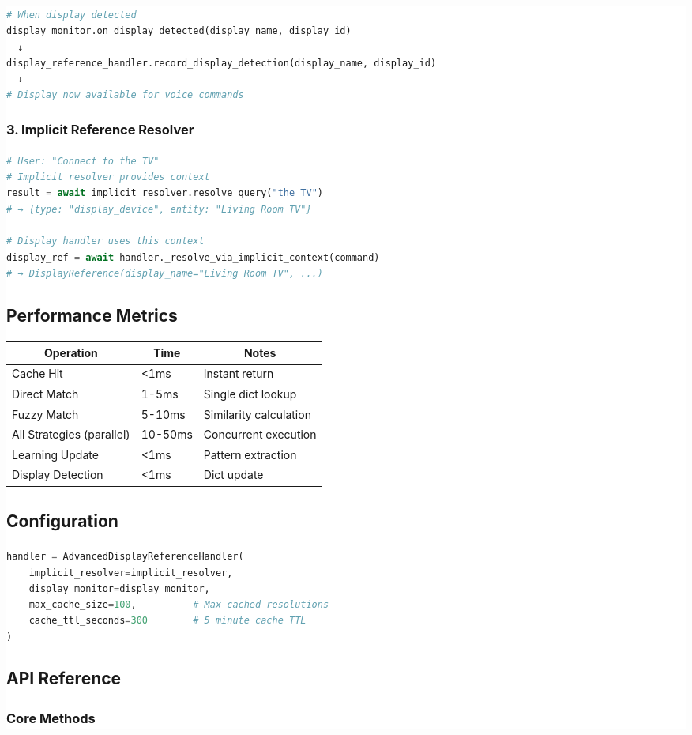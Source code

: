 ```python
# When display detected
display_monitor.on_display_detected(display_name, display_id)
  ↓
display_reference_handler.record_display_detection(display_name, display_id)
  ↓
# Display now available for voice commands
```

### 3. Implicit Reference Resolver

```python
# User: "Connect to the TV"
# Implicit resolver provides context
result = await implicit_resolver.resolve_query("the TV")
# → {type: "display_device", entity: "Living Room TV"}

# Display handler uses this context
display_ref = await handler._resolve_via_implicit_context(command)
# → DisplayReference(display_name="Living Room TV", ...)
```

## Performance Metrics

| Operation | Time | Notes |
|-----------|------|-------|
| Cache Hit | <1ms | Instant return |
| Direct Match | 1-5ms | Single dict lookup |
| Fuzzy Match | 5-10ms | Similarity calculation |
| All Strategies (parallel) | 10-50ms | Concurrent execution |
| Learning Update | <1ms | Pattern extraction |
| Display Detection | <1ms | Dict update |

## Configuration

```python
handler = AdvancedDisplayReferenceHandler(
    implicit_resolver=implicit_resolver,
    display_monitor=display_monitor,
    max_cache_size=100,          # Max cached resolutions
    cache_ttl_seconds=300        # 5 minute cache TTL
)
```

## API Reference

### Core Methods
